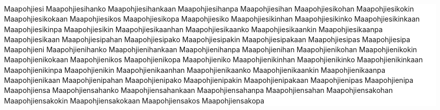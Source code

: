 Maapohjiesi
Maapohjiesihanko
Maapohjiesihankaan
Maapohjiesihanpa
Maapohjiesihan
Maapohjiesikohan
Maapohjiesikokin
Maapohjiesikokaan
Maapohjiesikos
Maapohjiesikopa
Maapohjiesiko
Maapohjiesikinhan
Maapohjiesikinko
Maapohjiesikinkaan
Maapohjiesikinpa
Maapohjiesikin
Maapohjiesikaanhan
Maapohjiesikaanko
Maapohjiesikaankin
Maapohjiesikaanpa
Maapohjiesikaan
Maapohjiesipahan
Maapohjiesipako
Maapohjiesipakin
Maapohjiesipakaan
Maapohjiesipas
Maapohjiesipa
Maapohjieni
Maapohjienihanko
Maapohjienihankaan
Maapohjienihanpa
Maapohjienihan
Maapohjienikohan
Maapohjienikokin
Maapohjienikokaan
Maapohjienikos
Maapohjienikopa
Maapohjieniko
Maapohjienikinhan
Maapohjienikinko
Maapohjienikinkaan
Maapohjienikinpa
Maapohjienikin
Maapohjienikaanhan
Maapohjienikaanko
Maapohjienikaankin
Maapohjienikaanpa
Maapohjienikaan
Maapohjienipahan
Maapohjienipako
Maapohjienipakin
Maapohjienipakaan
Maapohjienipas
Maapohjienipa
Maapohjiensa
Maapohjiensahanko
Maapohjiensahankaan
Maapohjiensahanpa
Maapohjiensahan
Maapohjiensakohan
Maapohjiensakokin
Maapohjiensakokaan
Maapohjiensakos
Maapohjiensakopa